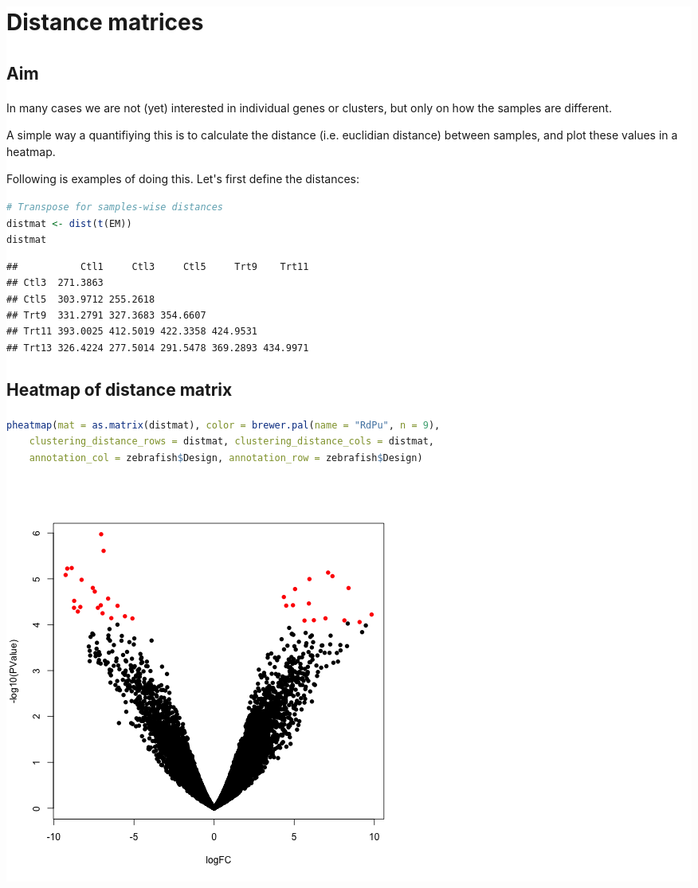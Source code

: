 # Distance matrices

## Aim

In many cases we are not (yet) interested in individual genes or clusters, but only on how the samples are different.

A simple way a quantifiying this is to calculate the distance (i.e. euclidian distance) between samples, and plot these values in a heatmap.

Following is examples of doing this. Let's first define the distances:

```r
# Transpose for samples-wise distances
distmat <- dist(t(EM))
distmat
```

```
##           Ctl1     Ctl3     Ctl5     Trt9    Trt11
## Ctl3  271.3863                                    
## Ctl5  303.9712 255.2618                           
## Trt9  331.2791 327.3683 354.6607                  
## Trt11 393.0025 412.5019 422.3358 424.9531         
## Trt13 326.4224 277.5014 291.5478 369.2893 434.9971
```

## Heatmap of distance matrix

```r
pheatmap(mat = as.matrix(distmat), color = brewer.pal(name = "RdPu", n = 9), 
    clustering_distance_rows = distmat, clustering_distance_cols = distmat, 
    annotation_col = zebrafish$Design, annotation_row = zebrafish$Design)
```

![plot of chunk unnamed-chunk-11](figure/unnamed-chunk-11-1.png)
